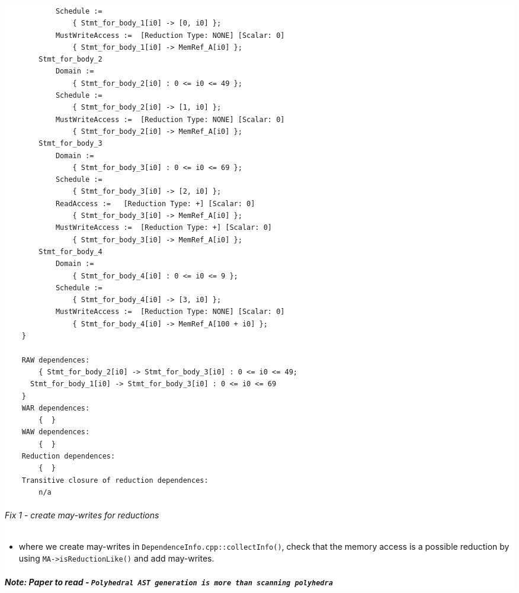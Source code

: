 ```
            Schedule :=
                { Stmt_for_body_1[i0] -> [0, i0] };
            MustWriteAccess :=	[Reduction Type: NONE] [Scalar: 0]
                { Stmt_for_body_1[i0] -> MemRef_A[i0] };
    	Stmt_for_body_2
            Domain :=
                { Stmt_for_body_2[i0] : 0 <= i0 <= 49 };
            Schedule :=
                { Stmt_for_body_2[i0] -> [1, i0] };
            MustWriteAccess :=	[Reduction Type: NONE] [Scalar: 0]
                { Stmt_for_body_2[i0] -> MemRef_A[i0] };
    	Stmt_for_body_3
            Domain :=
                { Stmt_for_body_3[i0] : 0 <= i0 <= 69 };
            Schedule :=
                { Stmt_for_body_3[i0] -> [2, i0] };
            ReadAccess :=	[Reduction Type: +] [Scalar: 0]
                { Stmt_for_body_3[i0] -> MemRef_A[i0] };
            MustWriteAccess :=	[Reduction Type: +] [Scalar: 0]
                { Stmt_for_body_3[i0] -> MemRef_A[i0] };
    	Stmt_for_body_4
            Domain :=
                { Stmt_for_body_4[i0] : 0 <= i0 <= 9 };
            Schedule :=
                { Stmt_for_body_4[i0] -> [3, i0] };
            MustWriteAccess :=	[Reduction Type: NONE] [Scalar: 0]
                { Stmt_for_body_4[i0] -> MemRef_A[100 + i0] };
    }
    
	RAW dependences:
		{ Stmt_for_body_2[i0] -> Stmt_for_body_3[i0] : 0 <= i0 <= 49;
      Stmt_for_body_1[i0] -> Stmt_for_body_3[i0] : 0 <= i0 <= 69
    }
	WAR dependences:
		{  }
	WAW dependences:
		{  }
	Reduction dependences:
		{  }
	Transitive closure of reduction dependences:
		n/a
```

###### Fix 1 - create may-writes for reductions
- where we create may-writes in `DependenceInfo.cpp::collectInfo()`, check that the memory access is a possible reduction by using `MA->isReductionLike()` and add may-writes. 

##### Note: Paper to read - `Polyhedral AST generation is more than scanning polyhedra`
